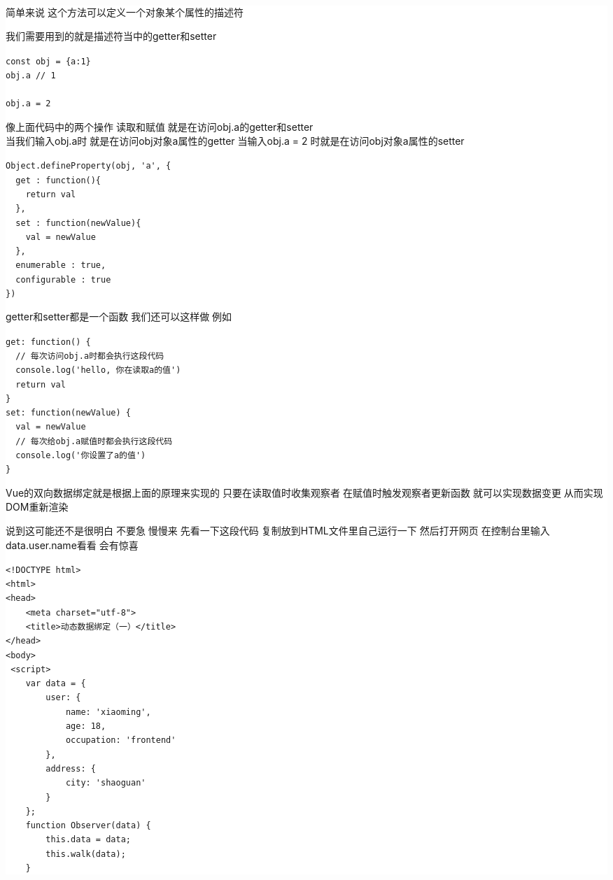 ```
```
简单来说 这个方法可以定义一个对象某个属性的描述符

我们需要用到的就是描述符当中的getter和setter
```
const obj = {a:1}
obj.a // 1

obj.a = 2 
```
像上面代码中的两个操作 读取和赋值 就是在访问obj.a的getter和setter<br>
当我们输入obj.a时 就是在访问obj对象a属性的getter 当输入obj.a = 2 时就是在访问obj对象a属性的setter
```
Object.defineProperty(obj, 'a', {
  get : function(){
    return val
  },
  set : function(newValue){
    val = newValue
  },
  enumerable : true,
  configurable : true
})
```
getter和setter都是一个函数 我们还可以这样做 例如
```
get: function() {
  // 每次访问obj.a时都会执行这段代码
  console.log('hello, 你在读取a的值')
  return val
}
set: function(newValue) {
  val = newValue
  // 每次给obj.a赋值时都会执行这段代码
  console.log('你设置了a的值')
}
```
Vue的双向数据绑定就是根据上面的原理来实现的
只要在读取值时收集观察者 在赋值时触发观察者更新函数 就可以实现数据变更 从而实现DOM重新渲染

说到这可能还不是很明白 不要急 慢慢来 先看一下这段代码 复制放到HTML文件里自己运行一下
然后打开网页 在控制台里输入data.user.name看看 会有惊喜 
```
<!DOCTYPE html>
<html>
<head>
    <meta charset="utf-8">
    <title>动态数据绑定（一）</title>
</head>
<body>
 <script>
    var data = {
        user: {
            name: 'xiaoming',
            age: 18,
            occupation: 'frontend'
        },
        address: {
            city: 'shaoguan'
        }
    }; 
    function Observer(data) {
        this.data = data;
        this.walk(data);
    }
```